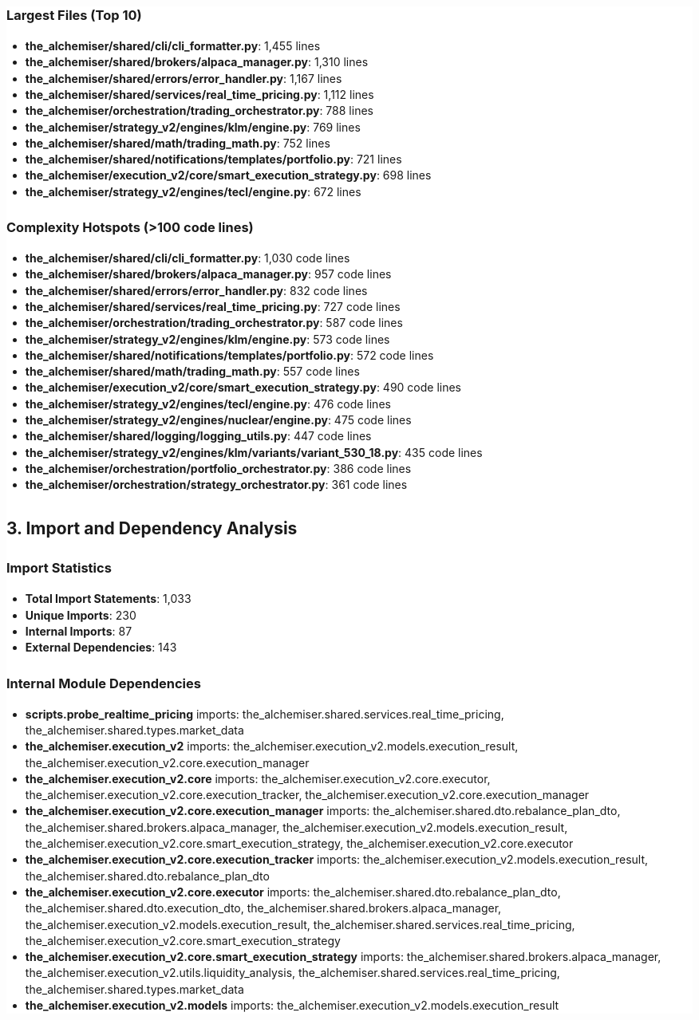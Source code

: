 
### Largest Files (Top 10)
- **the_alchemiser/shared/cli/cli_formatter.py**: 1,455 lines
- **the_alchemiser/shared/brokers/alpaca_manager.py**: 1,310 lines
- **the_alchemiser/shared/errors/error_handler.py**: 1,167 lines
- **the_alchemiser/shared/services/real_time_pricing.py**: 1,112 lines
- **the_alchemiser/orchestration/trading_orchestrator.py**: 788 lines
- **the_alchemiser/strategy_v2/engines/klm/engine.py**: 769 lines
- **the_alchemiser/shared/math/trading_math.py**: 752 lines
- **the_alchemiser/shared/notifications/templates/portfolio.py**: 721 lines
- **the_alchemiser/execution_v2/core/smart_execution_strategy.py**: 698 lines
- **the_alchemiser/strategy_v2/engines/tecl/engine.py**: 672 lines


### Complexity Hotspots (>100 code lines)
- **the_alchemiser/shared/cli/cli_formatter.py**: 1,030 code lines
- **the_alchemiser/shared/brokers/alpaca_manager.py**: 957 code lines
- **the_alchemiser/shared/errors/error_handler.py**: 832 code lines
- **the_alchemiser/shared/services/real_time_pricing.py**: 727 code lines
- **the_alchemiser/orchestration/trading_orchestrator.py**: 587 code lines
- **the_alchemiser/strategy_v2/engines/klm/engine.py**: 573 code lines
- **the_alchemiser/shared/notifications/templates/portfolio.py**: 572 code lines
- **the_alchemiser/shared/math/trading_math.py**: 557 code lines
- **the_alchemiser/execution_v2/core/smart_execution_strategy.py**: 490 code lines
- **the_alchemiser/strategy_v2/engines/tecl/engine.py**: 476 code lines
- **the_alchemiser/strategy_v2/engines/nuclear/engine.py**: 475 code lines
- **the_alchemiser/shared/logging/logging_utils.py**: 447 code lines
- **the_alchemiser/strategy_v2/engines/klm/variants/variant_530_18.py**: 435 code lines
- **the_alchemiser/orchestration/portfolio_orchestrator.py**: 386 code lines
- **the_alchemiser/orchestration/strategy_orchestrator.py**: 361 code lines


## 3. Import and Dependency Analysis

### Import Statistics
- **Total Import Statements**: 1,033
- **Unique Imports**: 230
- **Internal Imports**: 87
- **External Dependencies**: 143

### Internal Module Dependencies
- **scripts.probe_realtime_pricing** imports: the_alchemiser.shared.services.real_time_pricing, the_alchemiser.shared.types.market_data
- **the_alchemiser.execution_v2** imports: the_alchemiser.execution_v2.models.execution_result, the_alchemiser.execution_v2.core.execution_manager
- **the_alchemiser.execution_v2.core** imports: the_alchemiser.execution_v2.core.executor, the_alchemiser.execution_v2.core.execution_tracker, the_alchemiser.execution_v2.core.execution_manager
- **the_alchemiser.execution_v2.core.execution_manager** imports: the_alchemiser.shared.dto.rebalance_plan_dto, the_alchemiser.shared.brokers.alpaca_manager, the_alchemiser.execution_v2.models.execution_result, the_alchemiser.execution_v2.core.smart_execution_strategy, the_alchemiser.execution_v2.core.executor
- **the_alchemiser.execution_v2.core.execution_tracker** imports: the_alchemiser.execution_v2.models.execution_result, the_alchemiser.shared.dto.rebalance_plan_dto
- **the_alchemiser.execution_v2.core.executor** imports: the_alchemiser.shared.dto.rebalance_plan_dto, the_alchemiser.shared.dto.execution_dto, the_alchemiser.shared.brokers.alpaca_manager, the_alchemiser.execution_v2.models.execution_result, the_alchemiser.shared.services.real_time_pricing, the_alchemiser.execution_v2.core.smart_execution_strategy
- **the_alchemiser.execution_v2.core.smart_execution_strategy** imports: the_alchemiser.shared.brokers.alpaca_manager, the_alchemiser.execution_v2.utils.liquidity_analysis, the_alchemiser.shared.services.real_time_pricing, the_alchemiser.shared.types.market_data
- **the_alchemiser.execution_v2.models** imports: the_alchemiser.execution_v2.models.execution_result